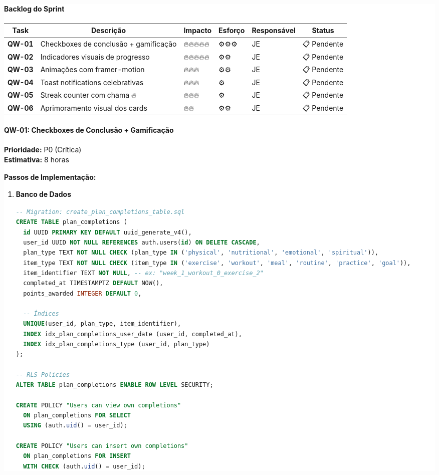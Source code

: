 #### Backlog do Sprint

| Task | Descrição | Impacto | Esforço | Responsável | Status |
|------|-----------|---------|---------|-------------|--------|
| **QW-01** | Checkboxes de conclusão + gamificação | 🔥🔥🔥🔥🔥 | ⚙️⚙️⚙️ | JE | 📋 Pendente |
| **QW-02** | Indicadores visuais de progresso | 🔥🔥🔥🔥🔥 | ⚙️⚙️ | JE | 📋 Pendente |
| **QW-03** | Animações com framer-motion | 🔥🔥🔥 | ⚙️⚙️ | JE | 📋 Pendente |
| **QW-04** | Toast notifications celebrativas | 🔥🔥🔥 | ⚙️ | JE | 📋 Pendente |
| **QW-05** | Streak counter com chama 🔥 | 🔥🔥🔥 | ⚙️ | JE | 📋 Pendente |
| **QW-06** | Aprimoramento visual dos cards | 🔥🔥 | ⚙️⚙️ | JE | 📋 Pendente |

#### QW-01: Checkboxes de Conclusão + Gamificação
**Prioridade:** P0 (Crítica)  
**Estimativa:** 8 horas  

**Passos de Implementação:**
1. **Banco de Dados**
   ```sql
   -- Migration: create_plan_completions_table.sql
   CREATE TABLE plan_completions (
     id UUID PRIMARY KEY DEFAULT uuid_generate_v4(),
     user_id UUID NOT NULL REFERENCES auth.users(id) ON DELETE CASCADE,
     plan_type TEXT NOT NULL CHECK (plan_type IN ('physical', 'nutritional', 'emotional', 'spiritual')),
     item_type TEXT NOT NULL CHECK (item_type IN ('exercise', 'workout', 'meal', 'routine', 'practice', 'goal')),
     item_identifier TEXT NOT NULL, -- ex: "week_1_workout_0_exercise_2"
     completed_at TIMESTAMPTZ DEFAULT NOW(),
     points_awarded INTEGER DEFAULT 0,
     
     -- Índices
     UNIQUE(user_id, plan_type, item_identifier),
     INDEX idx_plan_completions_user_date (user_id, completed_at),
     INDEX idx_plan_completions_type (user_id, plan_type)
   );
   
   -- RLS Policies
   ALTER TABLE plan_completions ENABLE ROW LEVEL SECURITY;
   
   CREATE POLICY "Users can view own completions"
     ON plan_completions FOR SELECT
     USING (auth.uid() = user_id);
   
   CREATE POLICY "Users can insert own completions"
     ON plan_completions FOR INSERT
     WITH CHECK (auth.uid() = user_id);
   ```
